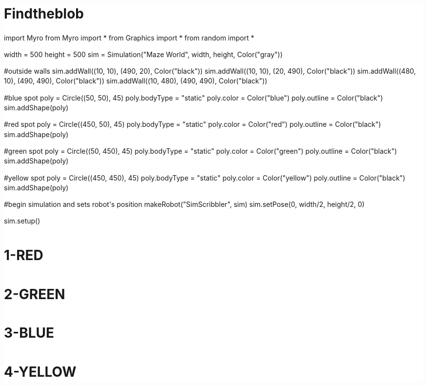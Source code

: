 # Findtheblob
import Myro
from Myro import *
from Graphics import *
from random import *

width = 500
height = 500
sim = Simulation("Maze World", width, height, Color("gray"))

#outside walls
sim.addWall((10, 10), (490, 20), Color("black"))
sim.addWall((10, 10), (20, 490), Color("black"))
sim.addWall((480, 10), (490, 490), Color("black"))
sim.addWall((10, 480), (490, 490), Color("black"))

#blue spot
poly = Circle((50, 50), 45)
poly.bodyType = "static"
poly.color = Color("blue")
poly.outline = Color("black")
sim.addShape(poly)

#red spot
poly = Circle((450, 50), 45)
poly.bodyType = "static"
poly.color = Color("red")
poly.outline = Color("black")
sim.addShape(poly)

#green spot
poly = Circle((50, 450), 45)
poly.bodyType = "static"
poly.color = Color("green")
poly.outline = Color("black")
sim.addShape(poly)

#yellow spot
poly = Circle((450, 450), 45)
poly.bodyType = "static"
poly.color = Color("yellow")
poly.outline = Color("black")
sim.addShape(poly)

#begin simulation and sets robot's position
makeRobot("SimScribbler", sim)
sim.setPose(0, width/2, height/2, 0)

sim.setup()

# 1-RED
# 2-GREEN
# 3-BLUE
# 4-YELLOW
